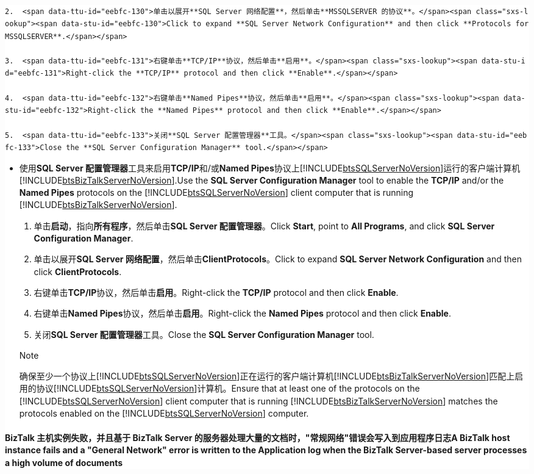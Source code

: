     2.  <span data-ttu-id="eebfc-130">单击以展开**SQL Server 网络配置**，然后单击**MSSQLSERVER 的协议**。</span><span class="sxs-lookup"><span data-stu-id="eebfc-130">Click to expand **SQL Server Network Configuration** and then click **Protocols for MSSQLSERVER**.</span></span>  
  
    3.  <span data-ttu-id="eebfc-131">右键单击**TCP/IP**协议，然后单击**启用**。</span><span class="sxs-lookup"><span data-stu-id="eebfc-131">Right-click the **TCP/IP** protocol and then click **Enable**.</span></span>  
  
    4.  <span data-ttu-id="eebfc-132">右键单击**Named Pipes**协议，然后单击**启用**。</span><span class="sxs-lookup"><span data-stu-id="eebfc-132">Right-click the **Named Pipes** protocol and then click **Enable**.</span></span>  
  
    5.  <span data-ttu-id="eebfc-133">关闭**SQL Server 配置管理器**工具。</span><span class="sxs-lookup"><span data-stu-id="eebfc-133">Close the **SQL Server Configuration Manager** tool.</span></span>  
  
-   <span data-ttu-id="eebfc-134">使用**SQL Server 配置管理器**工具来启用**TCP/IP**和/或**Named Pipes**协议上[!INCLUDE[btsSQLServerNoVersion](../includes/btssqlservernoversion-md.md)]运行的客户端计算机[!INCLUDE[btsBizTalkServerNoVersion](../includes/btsbiztalkservernoversion-md.md)].</span><span class="sxs-lookup"><span data-stu-id="eebfc-134">Use the **SQL Server Configuration Manager** tool to enable the **TCP/IP** and/or the **Named Pipes** protocols on the [!INCLUDE[btsSQLServerNoVersion](../includes/btssqlservernoversion-md.md)] client computer that is running [!INCLUDE[btsBizTalkServerNoVersion](../includes/btsbiztalkservernoversion-md.md)].</span></span>  
  
    1.  <span data-ttu-id="eebfc-135">单击**启动**，指向**所有程序**，然后单击**SQL Server 配置管理器**。</span><span class="sxs-lookup"><span data-stu-id="eebfc-135">Click **Start**, point to **All Programs**, and click **SQL Server Configuration Manager**.</span></span>  
  
    2.  <span data-ttu-id="eebfc-136">单击以展开**SQL Server 网络配置**，然后单击**ClientProtocols**。</span><span class="sxs-lookup"><span data-stu-id="eebfc-136">Click to expand **SQL Server Network Configuration** and then click **ClientProtocols**.</span></span>  
  
    3.  <span data-ttu-id="eebfc-137">右键单击**TCP/IP**协议，然后单击**启用**。</span><span class="sxs-lookup"><span data-stu-id="eebfc-137">Right-click the **TCP/IP** protocol and then click **Enable**.</span></span>  
  
    4.  <span data-ttu-id="eebfc-138">右键单击**Named Pipes**协议，然后单击**启用**。</span><span class="sxs-lookup"><span data-stu-id="eebfc-138">Right-click the **Named Pipes** protocol and then click **Enable**.</span></span>  
  
    5.  <span data-ttu-id="eebfc-139">关闭**SQL Server 配置管理器**工具。</span><span class="sxs-lookup"><span data-stu-id="eebfc-139">Close the **SQL Server Configuration Manager** tool.</span></span>  
  
    > [!NOTE]
    >  <span data-ttu-id="eebfc-140">确保至少一个协议上[!INCLUDE[btsSQLServerNoVersion](../includes/btssqlservernoversion-md.md)]正在运行的客户端计算机[!INCLUDE[btsBizTalkServerNoVersion](../includes/btsbiztalkservernoversion-md.md)]匹配上启用的协议[!INCLUDE[btsSQLServerNoVersion](../includes/btssqlservernoversion-md.md)]计算机。</span><span class="sxs-lookup"><span data-stu-id="eebfc-140">Ensure that at least one of the protocols on the [!INCLUDE[btsSQLServerNoVersion](../includes/btssqlservernoversion-md.md)] client computer that is running [!INCLUDE[btsBizTalkServerNoVersion](../includes/btsbiztalkservernoversion-md.md)] matches the protocols enabled on the [!INCLUDE[btsSQLServerNoVersion](../includes/btssqlservernoversion-md.md)] computer.</span></span>  
  
#### <a name="a-biztalk-host-instance-fails-and-a-general-network-error-is-written-to-the-application-log-when-the-biztalk-server-based-server-processes-a-high-volume-of-documents"></a><span data-ttu-id="eebfc-141">BizTalk 主机实例失败，并且基于 BizTalk Server 的服务器处理大量的文档时，"常规网络"错误会写入到应用程序日志</span><span class="sxs-lookup"><span data-stu-id="eebfc-141">A BizTalk host instance fails and a "General Network" error is written to the Application log when the BizTalk Server-based server processes a high volume of documents</span></span>  
  